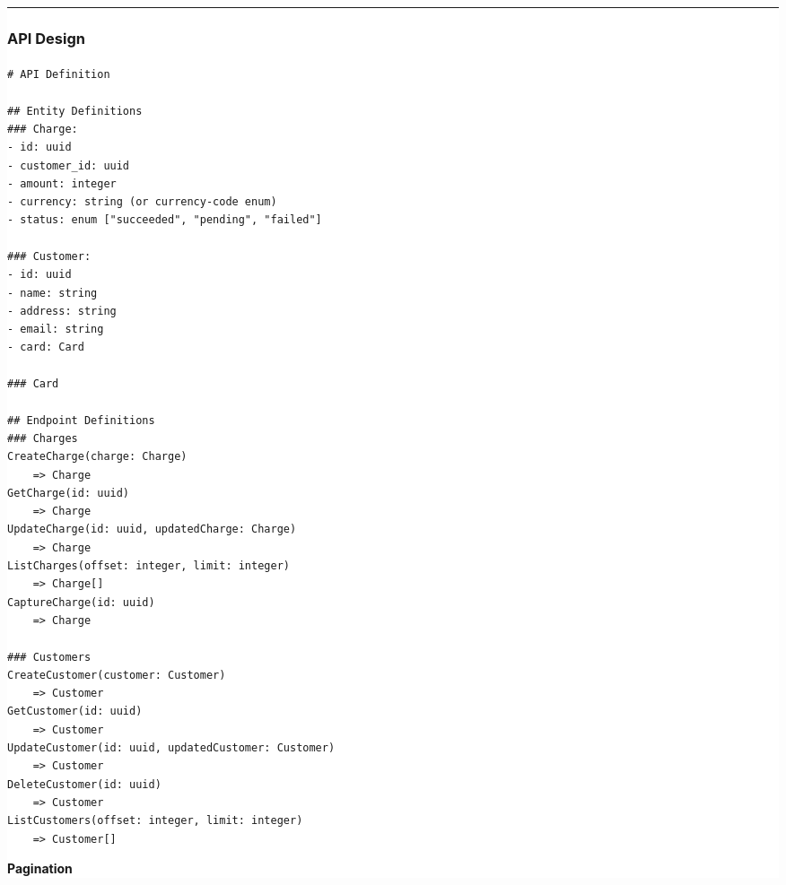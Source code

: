 ***

### API Design

```
# API Definition

## Entity Definitions
### Charge:
- id: uuid
- customer_id: uuid
- amount: integer
- currency: string (or currency-code enum)
- status: enum ["succeeded", "pending", "failed"]

### Customer:
- id: uuid
- name: string
- address: string
- email: string
- card: Card

### Card

## Endpoint Definitions
### Charges
CreateCharge(charge: Charge)
    => Charge
GetCharge(id: uuid)
    => Charge
UpdateCharge(id: uuid, updatedCharge: Charge)
    => Charge
ListCharges(offset: integer, limit: integer)
    => Charge[]
CaptureCharge(id: uuid)
    => Charge

### Customers
CreateCustomer(customer: Customer)
    => Customer
GetCustomer(id: uuid)
    => Customer
UpdateCustomer(id: uuid, updatedCustomer: Customer)
    => Customer
DeleteCustomer(id: uuid)
    => Customer
ListCustomers(offset: integer, limit: integer)
    => Customer[]
```

**Pagination**
